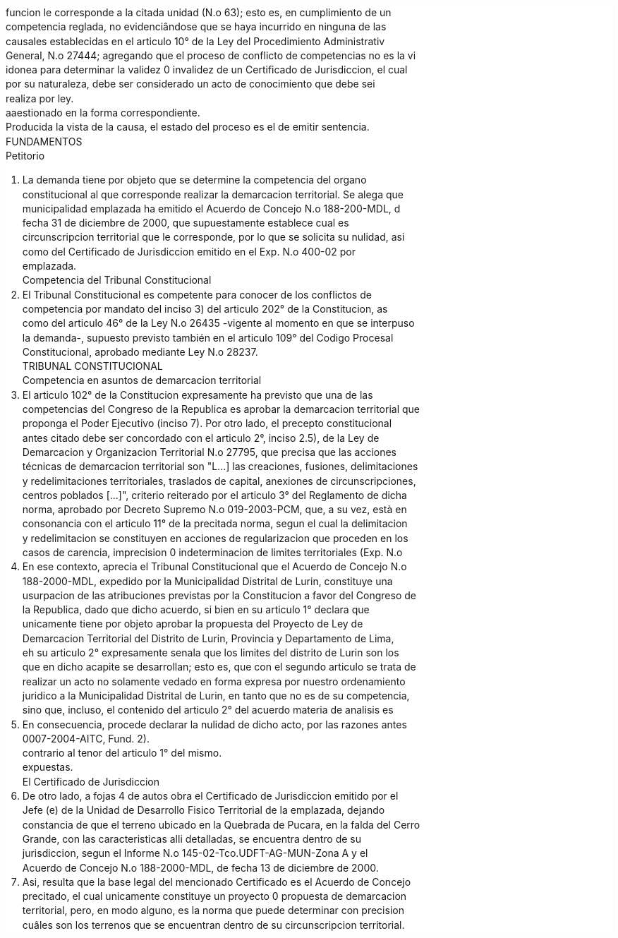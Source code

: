 funcion le corresponde a la citada unidad (N.o 63); esto es, en cumplimiento de un  
competencia reglada, no evidenciândose que se haya incurrido en ninguna de las  
causales establecidas en el articulo 10° de la Ley del Procedimiento Administrativ  
General, N.o 27444; agregando que el proceso de conflicto de competencias no es la vi  
idonea para determinar la validez 0 invalidez de un Certificado de Jurisdiccion, el cual  
por su naturaleza, debe ser considerado un acto de conocimiento que debe sei  
realiza por ley.  
aaestionado en la forma correspondiente.  
Producida la vista de la causa, el estado del proceso es el de emitir sentencia.  
FUNDAMENTOS  
Petitorio  
1. La demanda tiene por objeto que se determine la competencia del organo  
constitucional al que corresponde realizar la demarcacion territorial. Se alega que  
municipalidad emplazada ha emitido el Acuerdo de Concejo N.o 188-200-MDL, d  
fecha 31 de diciembre de 2000, que supuestamente establece cual es  
circunscripcion territorial que le corresponde, por lo que se solicita su nulidad, asi  
como del Certificado de Jurisdiccion emitido en el Exp. N.o 400-02 por  
emplazada.  
Competencia del Tribunal Constitucional  
2. El Tribunal Constitucional es competente para conocer de los conflictos de  
competencia por mandato del inciso 3) del articulo 202° de la Constitucion, as  
como del articulo 46° de la Ley N.o 26435 -vigente al momento en que se interpuso  
la demanda-, supuesto previsto también en el articulo 109° del Codigo Procesal  
Constitucional, aprobado mediante Ley N.o 28237.  
TRIBUNAL CONSTITUCIONAL  
Competencia en asuntos de demarcacion territorial  
3. El articulo 102° de la Constitucion expresamente ha previsto que una de las  
competencias del Congreso de la Republica es aprobar la demarcacion territorial que  
proponga el Poder Ejecutivo (inciso 7). Por otro lado, el precepto constitucional  
antes citado debe ser concordado con el articulo 2°, inciso 2.5), de la Ley de  
Demarcacion y Organizacion Territorial N.o 27795, que precisa que las acciones  
técnicas de demarcacion territorial son "L...] las creaciones, fusiones, delimitaciones  
y redelimitaciones territoriales, traslados de capital, anexiones de circunscripciones,  
centros poblados [...]", criterio reiterado por el articulo 3° del Reglamento de dicha  
norma, aprobado por Decreto Supremo N.o 019-2003-PCM, que, a su vez, està en  
consonancia con el articulo 11° de la precitada norma, segun el cual la delimitacion  
y redelimitacion se constituyen en acciones de regularizacion que proceden en los  
casos de carencia, imprecision 0 indeterminacion de limites territoriales (Exp. N.o  
4. En ese contexto, aprecia el Tribunal Constitucional que el Acuerdo de Concejo N.o  
188-2000-MDL, expedido por la Municipalidad Distrital de Lurin, constituye una  
usurpacion de las atribuciones previstas por la Constitucion a favor del Congreso de  
la Republica, dado que dicho acuerdo, si bien en su articulo 1° declara que  
unicamente tiene por objeto aprobar la propuesta del Proyecto de Ley de  
Demarcacion Territorial del Distrito de Lurin, Provincia y Departamento de Lima,  
eh su articulo 2° expresamente senala que los limites del distrito de Lurin son los  
que en dicho acapite se desarrollan; esto es, que con el segundo articulo se trata de  
realizar un acto no solamente vedado en forma expresa por nuestro ordenamiento  
juridico a la Municipalidad Distrital de Lurin, en tanto que no es de su competencia,  
sino que, incluso, el contenido del articulo 2° del acuerdo materia de analisis es  
5. En consecuencia, procede declarar la nulidad de dicho acto, por las razones antes  
0007-2004-AITC, Fund. 2).  
contrario al tenor del articulo 1° del mismo.  
expuestas.  
El Certificado de Jurisdiccion  
6. De otro lado, a fojas 4 de autos obra el Certificado de Jurisdiccion emitido por el  
Jefe (e) de la Unidad de Desarrollo Fisico Territorial de la emplazada, dejando  
constancia de que el terreno ubicado en la Quebrada de Pucara, en la falda del Cerro  
Grande, con las caracteristicas alli detalladas, se encuentra dentro de su  
jurisdiccion, segun el Informe N.o 145-02-Tco.UDFT-AG-MUN-Zona A y el  
Acuerdo de Concejo N.o 188-2000-MDL, de fecha 13 de diciembre de 2000.  
7. Asi, resulta que la base legal del mencionado Certificado es el Acuerdo de Concejo  
precitado, el cual unicamente constituye un proyecto 0 propuesta de demarcacion  
territorial, pero, en modo alguno, es la norma que puede determinar con precision  
cuâles son los terrenos que se encuentran dentro de su circunscripcion territorial.  